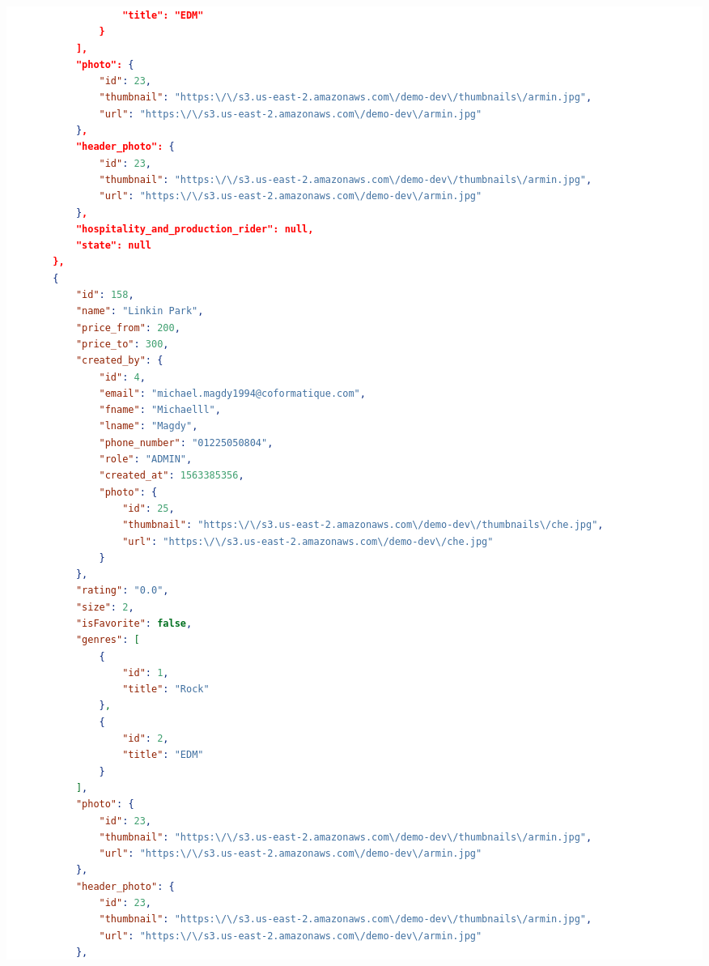```json
                    "title": "EDM"
                }
            ],
            "photo": {
                "id": 23,
                "thumbnail": "https:\/\/s3.us-east-2.amazonaws.com\/demo-dev\/thumbnails\/armin.jpg",
                "url": "https:\/\/s3.us-east-2.amazonaws.com\/demo-dev\/armin.jpg"
            },
            "header_photo": {
                "id": 23,
                "thumbnail": "https:\/\/s3.us-east-2.amazonaws.com\/demo-dev\/thumbnails\/armin.jpg",
                "url": "https:\/\/s3.us-east-2.amazonaws.com\/demo-dev\/armin.jpg"
            },
            "hospitality_and_production_rider": null,
            "state": null
        },
        {
            "id": 158,
            "name": "Linkin Park",
            "price_from": 200,
            "price_to": 300,
            "created_by": {
                "id": 4,
                "email": "michael.magdy1994@coformatique.com",
                "fname": "Michaelll",
                "lname": "Magdy",
                "phone_number": "01225050804",
                "role": "ADMIN",
                "created_at": 1563385356,
                "photo": {
                    "id": 25,
                    "thumbnail": "https:\/\/s3.us-east-2.amazonaws.com\/demo-dev\/thumbnails\/che.jpg",
                    "url": "https:\/\/s3.us-east-2.amazonaws.com\/demo-dev\/che.jpg"
                }
            },
            "rating": "0.0",
            "size": 2,
            "isFavorite": false,
            "genres": [
                {
                    "id": 1,
                    "title": "Rock"
                },
                {
                    "id": 2,
                    "title": "EDM"
                }
            ],
            "photo": {
                "id": 23,
                "thumbnail": "https:\/\/s3.us-east-2.amazonaws.com\/demo-dev\/thumbnails\/armin.jpg",
                "url": "https:\/\/s3.us-east-2.amazonaws.com\/demo-dev\/armin.jpg"
            },
            "header_photo": {
                "id": 23,
                "thumbnail": "https:\/\/s3.us-east-2.amazonaws.com\/demo-dev\/thumbnails\/armin.jpg",
                "url": "https:\/\/s3.us-east-2.amazonaws.com\/demo-dev\/armin.jpg"
            },
```